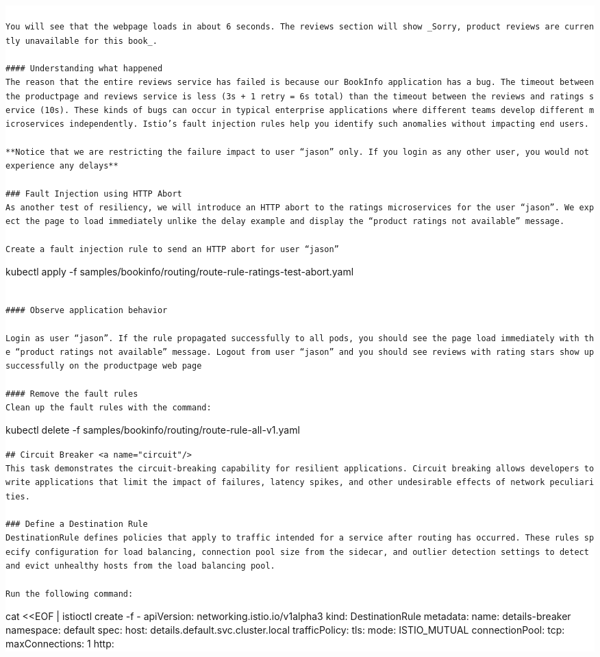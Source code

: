```

You will see that the webpage loads in about 6 seconds. The reviews section will show _Sorry, product reviews are currently unavailable for this book_.

#### Understanding what happened
The reason that the entire reviews service has failed is because our BookInfo application has a bug. The timeout between the productpage and reviews service is less (3s + 1 retry = 6s total) than the timeout between the reviews and ratings service (10s). These kinds of bugs can occur in typical enterprise applications where different teams develop different microservices independently. Istio’s fault injection rules help you identify such anomalies without impacting end users.

**Notice that we are restricting the failure impact to user “jason” only. If you login as any other user, you would not experience any delays**

### Fault Injection using HTTP Abort
As another test of resiliency, we will introduce an HTTP abort to the ratings microservices for the user “jason”. We expect the page to load immediately unlike the delay example and display the “product ratings not available” message.

Create a fault injection rule to send an HTTP abort for user “jason”

```
kubectl apply -f samples/bookinfo/routing/route-rule-ratings-test-abort.yaml
```

#### Observe application behavior

Login as user “jason”. If the rule propagated successfully to all pods, you should see the page load immediately with the “product ratings not available” message. Logout from user “jason” and you should see reviews with rating stars show up successfully on the productpage web page

#### Remove the fault rules
Clean up the fault rules with the command:

```
kubectl delete -f samples/bookinfo/routing/route-rule-all-v1.yaml
```
## Circuit Breaker <a name="circuit"/>
This task demonstrates the circuit-breaking capability for resilient applications. Circuit breaking allows developers to write applications that limit the impact of failures, latency spikes, and other undesirable effects of network peculiarities.

### Define a Destination Rule
DestinationRule defines policies that apply to traffic intended for a service after routing has occurred. These rules specify configuration for load balancing, connection pool size from the sidecar, and outlier detection settings to detect and evict unhealthy hosts from the load balancing pool.

Run the following command:
```
cat <<EOF | istioctl create -f -
apiVersion: networking.istio.io/v1alpha3
kind: DestinationRule
metadata:
  name: details-breaker
  namespace: default
spec:
  host: details.default.svc.cluster.local
  trafficPolicy:
    tls:
      mode: ISTIO_MUTUAL
    connectionPool:
      tcp:
        maxConnections: 1
      http: